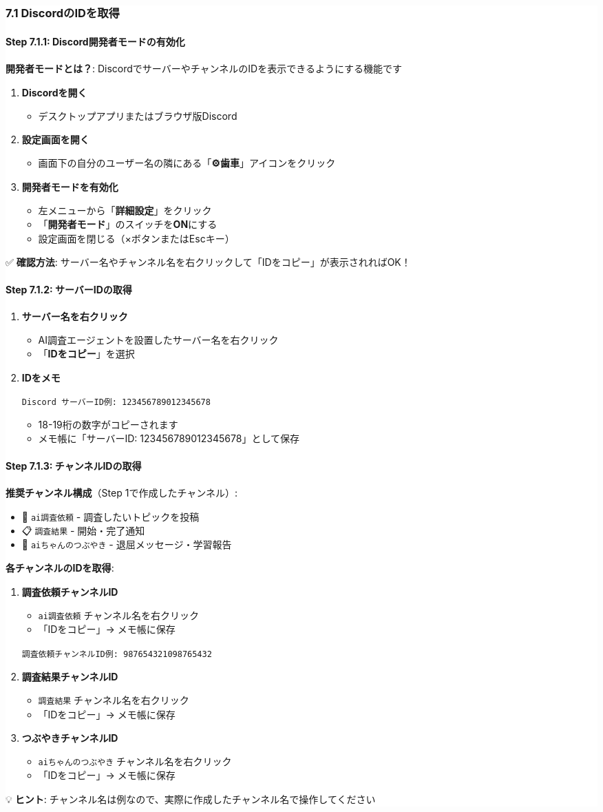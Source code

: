 ### 7.1 DiscordのIDを取得

#### **Step 7.1.1: Discord開発者モードの有効化**

**開発者モードとは？**: DiscordでサーバーやチャンネルのIDを表示できるようにする機能です

1. **Discordを開く**
   - デスクトップアプリまたはブラウザ版Discord

2. **設定画面を開く**
   - 画面下の自分のユーザー名の隣にある「**⚙️歯車**」アイコンをクリック

3. **開発者モードを有効化**
   - 左メニューから「**詳細設定**」をクリック
   - 「**開発者モード**」のスイッチを**ON**にする
   - 設定画面を閉じる（×ボタンまたはEscキー）

✅ **確認方法**: サーバー名やチャンネル名を右クリックして「IDをコピー」が表示されればOK！

#### **Step 7.1.2: サーバーIDの取得**

1. **サーバー名を右クリック**
   - AI調査エージェントを設置したサーバー名を右クリック
   - 「**IDをコピー**」を選択

2. **IDをメモ**
   ```
   Discord サーバーID例: 123456789012345678
   ```
   - 18-19桁の数字がコピーされます
   - メモ帳に「サーバーID: 123456789012345678」として保存

#### **Step 7.1.3: チャンネルIDの取得**

**推奨チャンネル構成**（Step 1で作成したチャンネル）:
- 📝 `ai調査依頼` - 調査したいトピックを投稿
- 📋 `調査結果` - 開始・完了通知  
- 💭 `aiちゃんのつぶやき` - 退屈メッセージ・学習報告

**各チャンネルのIDを取得**:

1. **調査依頼チャンネルID**
   - `ai調査依頼` チャンネル名を右クリック
   - 「IDをコピー」→ メモ帳に保存
   
   ```
   調査依頼チャンネルID例: 987654321098765432
   ```

2. **調査結果チャンネルID**
   - `調査結果` チャンネル名を右クリック
   - 「IDをコピー」→ メモ帳に保存

3. **つぶやきチャンネルID**
   - `aiちゃんのつぶやき` チャンネル名を右クリック
   - 「IDをコピー」→ メモ帳に保存

💡 **ヒント**: チャンネル名は例なので、実際に作成したチャンネル名で操作してください

